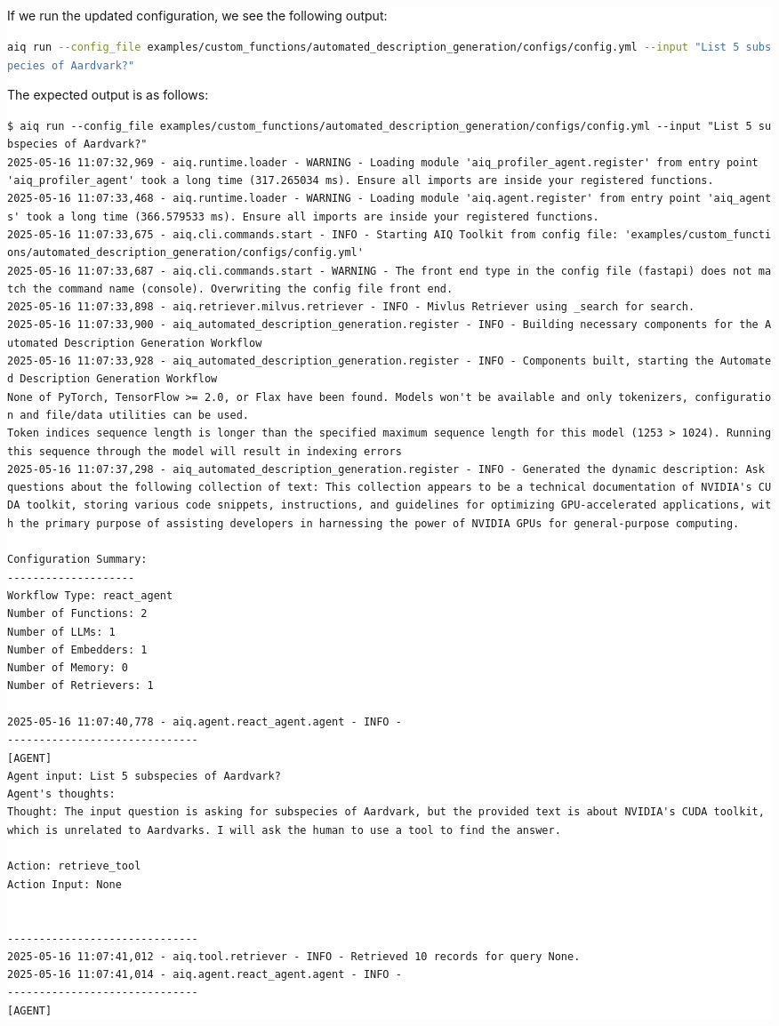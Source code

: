 If we run the updated configuration, we see the following output:

```bash
aiq run --config_file examples/custom_functions/automated_description_generation/configs/config.yml --input "List 5 subspecies of Aardvark?"
```

The expected output is as follows:

```console
$ aiq run --config_file examples/custom_functions/automated_description_generation/configs/config.yml --input "List 5 subspecies of Aardvark?"
2025-05-16 11:07:32,969 - aiq.runtime.loader - WARNING - Loading module 'aiq_profiler_agent.register' from entry point 'aiq_profiler_agent' took a long time (317.265034 ms). Ensure all imports are inside your registered functions.
2025-05-16 11:07:33,468 - aiq.runtime.loader - WARNING - Loading module 'aiq.agent.register' from entry point 'aiq_agents' took a long time (366.579533 ms). Ensure all imports are inside your registered functions.
2025-05-16 11:07:33,675 - aiq.cli.commands.start - INFO - Starting AIQ Toolkit from config file: 'examples/custom_functions/automated_description_generation/configs/config.yml'
2025-05-16 11:07:33,687 - aiq.cli.commands.start - WARNING - The front end type in the config file (fastapi) does not match the command name (console). Overwriting the config file front end.
2025-05-16 11:07:33,898 - aiq.retriever.milvus.retriever - INFO - Mivlus Retriever using _search for search.
2025-05-16 11:07:33,900 - aiq_automated_description_generation.register - INFO - Building necessary components for the Automated Description Generation Workflow
2025-05-16 11:07:33,928 - aiq_automated_description_generation.register - INFO - Components built, starting the Automated Description Generation Workflow
None of PyTorch, TensorFlow >= 2.0, or Flax have been found. Models won't be available and only tokenizers, configuration and file/data utilities can be used.
Token indices sequence length is longer than the specified maximum sequence length for this model (1253 > 1024). Running this sequence through the model will result in indexing errors
2025-05-16 11:07:37,298 - aiq_automated_description_generation.register - INFO - Generated the dynamic description: Ask questions about the following collection of text: This collection appears to be a technical documentation of NVIDIA's CUDA toolkit, storing various code snippets, instructions, and guidelines for optimizing GPU-accelerated applications, with the primary purpose of assisting developers in harnessing the power of NVIDIA GPUs for general-purpose computing.

Configuration Summary:
--------------------
Workflow Type: react_agent
Number of Functions: 2
Number of LLMs: 1
Number of Embedders: 1
Number of Memory: 0
Number of Retrievers: 1

2025-05-16 11:07:40,778 - aiq.agent.react_agent.agent - INFO -
------------------------------
[AGENT]
Agent input: List 5 subspecies of Aardvark?
Agent's thoughts:
Thought: The input question is asking for subspecies of Aardvark, but the provided text is about NVIDIA's CUDA toolkit, which is unrelated to Aardvarks. I will ask the human to use a tool to find the answer.

Action: retrieve_tool
Action Input: None


------------------------------
2025-05-16 11:07:41,012 - aiq.tool.retriever - INFO - Retrieved 10 records for query None.
2025-05-16 11:07:41,014 - aiq.agent.react_agent.agent - INFO -
------------------------------
[AGENT]
```